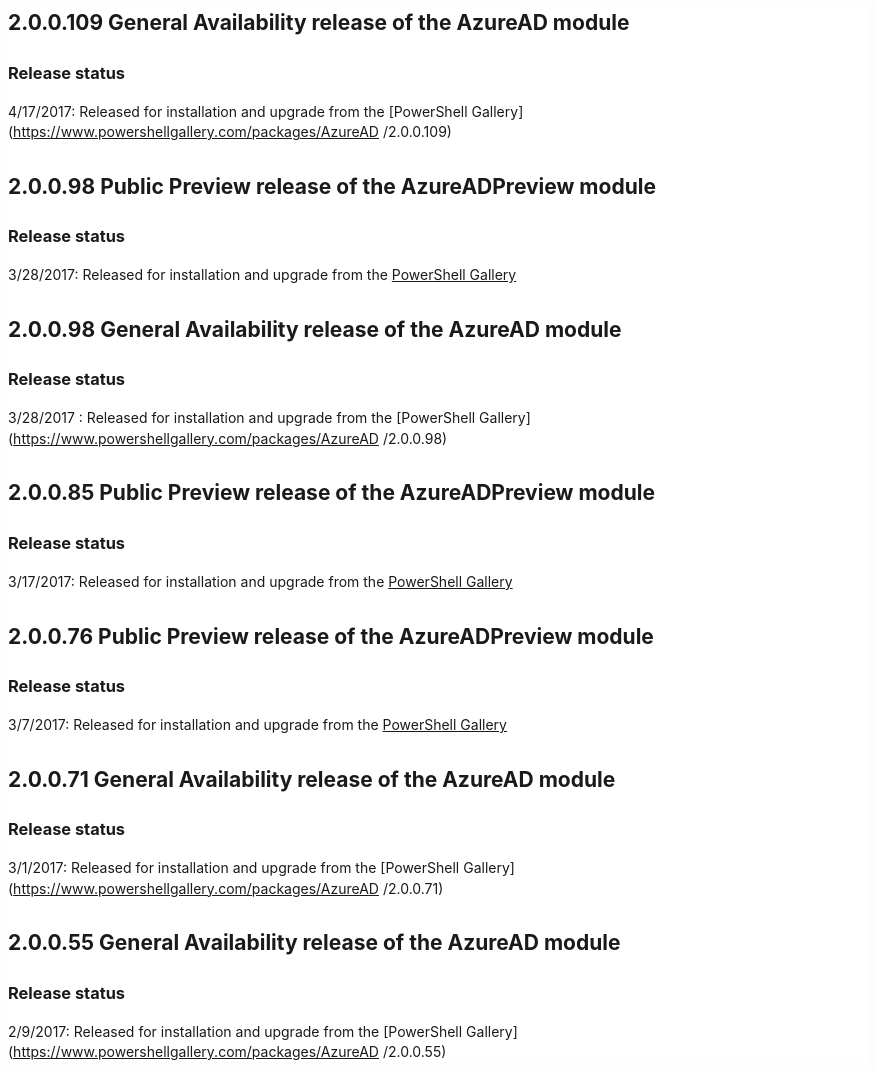## 2.0.0.109 General Availability release of the AzureAD module
### Release status
4/17/2017: Released for installation and upgrade from the [PowerShell Gallery](https://www.powershellgallery.com/packages/AzureAD /2.0.0.109)

## 2.0.0.98 Public Preview release of the AzureADPreview module
### Release status
3/28/2017: Released for installation and upgrade from the [PowerShell Gallery](https://www.powershellgallery.com/packages/AzureADPreview/2.0.0.98)

## 2.0.0.98 General Availability release of the AzureAD module
### Release status
3/28/2017 : Released for installation and upgrade from the [PowerShell Gallery](https://www.powershellgallery.com/packages/AzureAD /2.0.0.98)

## 2.0.0.85 Public Preview release of the AzureADPreview module
### Release status
3/17/2017: Released for installation and upgrade from the [PowerShell Gallery](https://www.powershellgallery.com/packages/AzureADPreview/2.0.0.85)

## 2.0.0.76 Public Preview release of the AzureADPreview module
### Release status
3/7/2017: Released for installation and upgrade from the [PowerShell Gallery](https://www.powershellgallery.com/packages/AzureADPreview/2.0.0.76)

## 2.0.0.71 General Availability release of the AzureAD module
### Release status
3/1/2017: Released for installation and upgrade from the [PowerShell Gallery](https://www.powershellgallery.com/packages/AzureAD /2.0.0.71)

## 2.0.0.55 General Availability release of the AzureAD module
### Release status
2/9/2017: Released for installation and upgrade from the [PowerShell Gallery](https://www.powershellgallery.com/packages/AzureAD /2.0.0.55)
